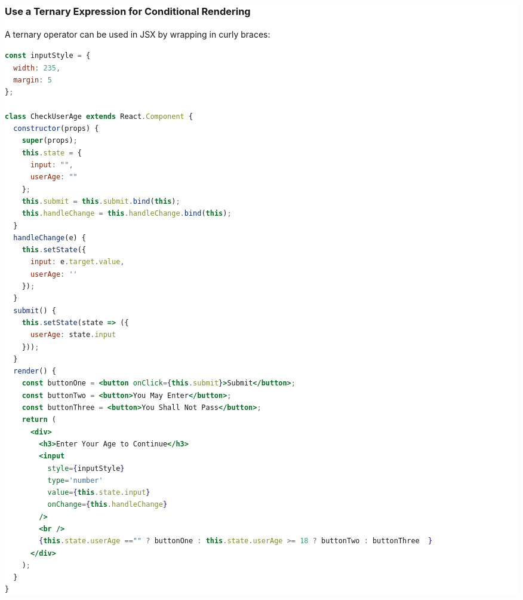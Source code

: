 ### Use a Ternary Expression for Conditional Rendering

A ternary operator can be used in JSX by wrapping in curly braces:

```jsx
const inputStyle = {
  width: 235,
  margin: 5
};

class CheckUserAge extends React.Component {
  constructor(props) {
    super(props);
    this.state = {
      input: "",
      userAge: ""
    };
    this.submit = this.submit.bind(this);
    this.handleChange = this.handleChange.bind(this);
  }
  handleChange(e) {
    this.setState({
      input: e.target.value,
      userAge: ''
    });
  }
  submit() {
    this.setState(state => ({
      userAge: state.input
    }));
  }
  render() {
    const buttonOne = <button onClick={this.submit}>Submit</button>;
    const buttonTwo = <button>You May Enter</button>;
    const buttonThree = <button>You Shall Not Pass</button>;
    return (
      <div>
        <h3>Enter Your Age to Continue</h3>
        <input
          style={inputStyle}
          type='number'
          value={this.state.input}
          onChange={this.handleChange}
        />
        <br />
        {this.state.userAge =="" ? buttonOne : this.state.userAge >= 18 ? buttonTwo : buttonThree  }
      </div>
    );
  }
}
```
